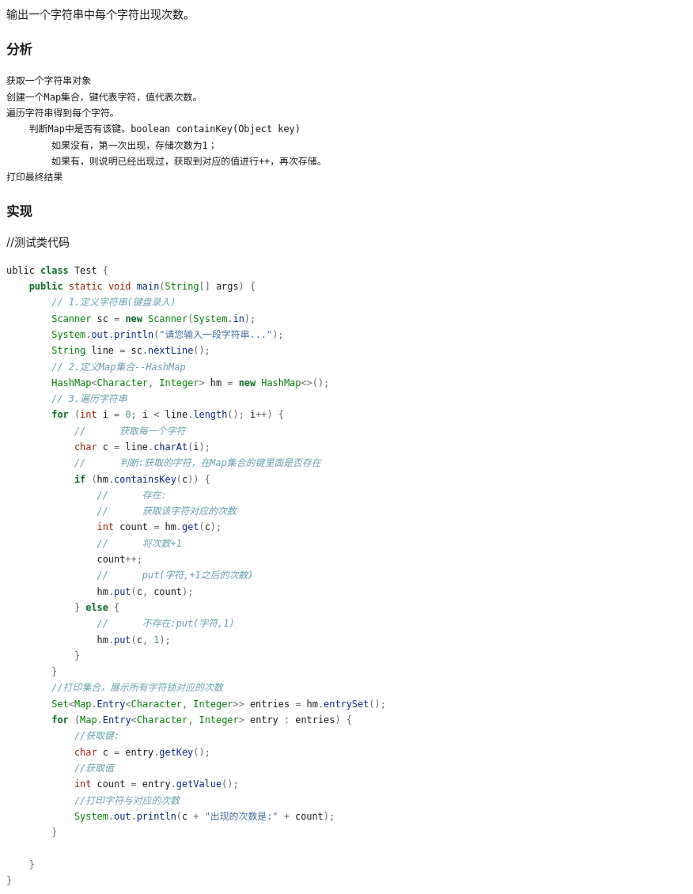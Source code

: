 输出一个字符串中每个字符出现次数。

### 分析

```
获取一个字符串对象
创建一个Map集合，键代表字符，值代表次数。
遍历字符串得到每个字符。
	判断Map中是否有该键。boolean containKey(Object key)
   	 	如果没有，第一次出现，存储次数为1；
    	如果有，则说明已经出现过，获取到对应的值进行++，再次存储。
打印最终结果
```

### 实现

//测试类代码

```java
ublic class Test {
    public static void main(String[] args) {
        // 1.定义字符串(键盘录入)
        Scanner sc = new Scanner(System.in);
        System.out.println("请您输入一段字符串...");
        String line = sc.nextLine();
        // 2.定义Map集合--HashMap
        HashMap<Character, Integer> hm = new HashMap<>();
        // 3.遍历字符串
        for (int i = 0; i < line.length(); i++) {
            //      获取每一个字符
            char c = line.charAt(i);
            //      判断:获取的字符，在Map集合的键里面是否存在
            if (hm.containsKey(c)) {
                //      存在:
                //      获取该字符对应的次数
                int count = hm.get(c);
                //      将次数+1
                count++;
                //      put(字符,+1之后的次数)
                hm.put(c, count);
            } else {
                //      不存在:put(字符,1)
                hm.put(c, 1);
            }
        }
        //打印集合，展示所有字符锁对应的次数
        Set<Map.Entry<Character, Integer>> entries = hm.entrySet();
        for (Map.Entry<Character, Integer> entry : entries) {
            //获取键:
            char c = entry.getKey();
            //获取值
            int count = entry.getValue();
            //打印字符与对应的次数
            System.out.println(c + "出现的次数是:" + count);
        }

    }
}
```
